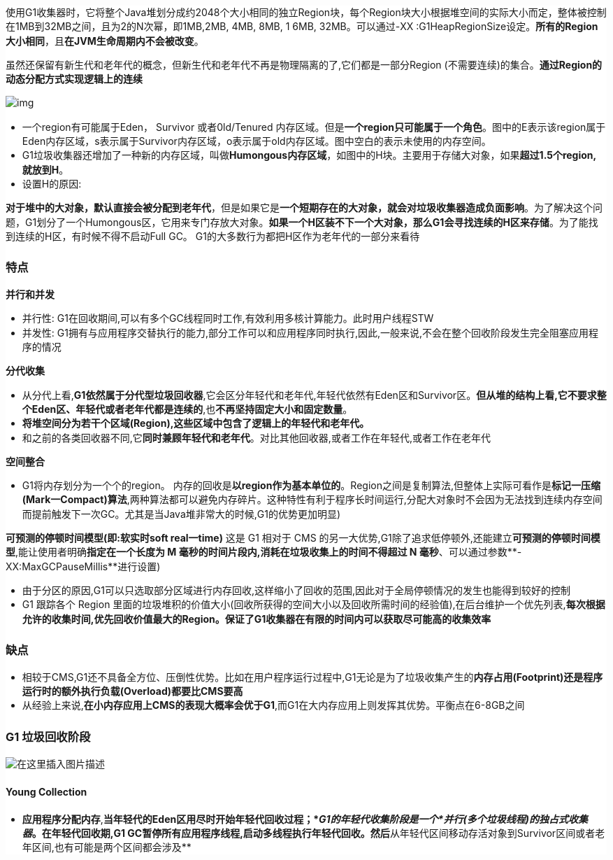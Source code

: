 使用G1收集器时，它将整个Java堆划分成约2048个大小相同的独立Region块，每个Region块大小根据堆空间的实际大小而定，整体被控制在1MB到32MB之间，且为2的N次幂，即1MB,2MB, 4MB, 8MB, 1 6MB, 32MB。可以通过-XX :G1HeapRegionSize设定。**所有的Region大小相同**，且**在JVM生命周期内不会被改变**。

虽然还保留有新生代和老年代的概念，但新生代和老年代不再是物理隔离的了,它们都是一部分Region (不需要连续)的集合。**通过Region的动态分配方式实现逻辑上的连续**

![img](https://p3-juejin.byteimg.com/tos-cn-i-k3u1fbpfcp/00269e5e4dcf463da7ff2eb0b8368fc3~tplv-k3u1fbpfcp-zoom-in-crop-mark:1512:0:0:0.awebp)

- 一个region有可能属于Eden， Survivor 或者0ld/Tenured 内存区域。但是**一个region只可能属于一个角色**。图中的E表示该region属于Eden内存区域，s表示属于Survivor内存区域，o表示属于old内存区域。图中空白的表示未使用的内存空间。
- G1垃圾收集器还增加了一种新的内存区域，叫做**Humongous内存区域**，如图中的H块。主要用于存储大对象，如果**超过1.5个region, 就放到H**。
- 设置H的原因:

**对于堆中的大对象，默认直接会被分配到老年代**，但是如果它是**一个短期存在的大对象，就会对垃圾收集器造成负面影响**。为了解决这个问题，G1划分了一个Humongous区，它用来专门存放大对象。**如果一个H区装不下一个大对象，那么G1会寻找连续的H区来存储**。为了能找到连续的H区，有时候不得不启动Full GC。 G1的大多数行为都把H区作为老年代的一部分来看待

### 特点

**并行和并发**

- 并行性: G1在回收期间,可以有多个GC线程同时工作,有效利用多核计算能力。此时用户线程STW
- 并发性: G1拥有与应用程序交替执行的能力,部分工作可以和应用程序同时执行,因此,一般来说,不会在整个回收阶段发生完全阻塞应用程序的情况

**分代收集**

- 从分代上看,**G1依然属于分代型垃圾回收器**,它会区分年轻代和老年代,年轻代依然有Eden区和Survivor区。**但从堆的结构上看,它不要求整个Eden区、年轻代或者老年代都是连续的**,也**不再坚持固定大小和固定数量**。
- **将堆空间分为若干个区域(Region),这些区域中包含了逻辑上的年轻代和老年代。**
- 和之前的各类回收器不同,它**同时兼顾年轻代和老年代**。对比其他回收器,或者工作在年轻代,或者工作在老年代

**空间整合**

- G1将内存划分为一个个的region。 内存的回收是**以region作为基本单位的**。Region之间是复制算法,但整体上实际可看作是**标记一压缩(Mark一Compact)算法**,两种算法都可以避免内存碎片。这种特性有利于程序长时间运行,分配大对象时不会因为无法找到连续内存空间而提前触发下一次GC。尤其是当Java堆非常大的时候,G1的优势更加明显)

**可预测的停顿时间模型(即:软实时soft real一time)**
 这是 G1 相对于 CMS 的另一大优势,G1除了追求低停顿外,还能建立**可预测的停顿时间模型**,能让使用者明确**指定在一个长度为 M 毫秒的时间片段内,消耗在垃圾收集上的时间不得超过 N 毫秒**、可以通过参数**-XX:MaxGCPauseMillis**进行设置)

- 由于分区的原因,G1可以只选取部分区域进行内存回收,这样缩小了回收的范围,因此对于全局停顿情况的发生也能得到较好的控制
- G1 跟踪各个 Region 里面的垃圾堆积的价值大小(回收所获得的空间大小以及回收所需时间的经验值),在后台维护一个优先列表,**每次根据允许的收集时间,优先回收价值最大的Region。保证了G1收集器在有限的时间内可以获取尽可能高的收集效率**

### **缺点**

- 相较于CMS,G1还不具备全方位、压倒性优势。比如在用户程序运行过程中,G1无论是为了垃圾收集产生的**内存占用(Footprint)还是程序运行时的额外执行负载(Overload)都要比CMS要高**
- 从经验上来说,**在小内存应用上CMS的表现大概率会优于G1**,而G1在大内存应用上则发挥其优势。平衡点在6-8GB之间

### G1 垃圾回收阶段

![在这里插入图片描述](https://p3-juejin.byteimg.com/tos-cn-i-k3u1fbpfcp/a9034cb2bf76479fb3eb073d11c72dc9~tplv-k3u1fbpfcp-zoom-in-crop-mark:1512:0:0:0.awebp)

#### Young Collection

+ **应用程序分配内存**,**当年轻代的Eden区用尽时开始年轻代回收过程；\**G1的年轻代收集阶段是一个\**并行(多个垃圾线程)的独占式收集器**。在年轻代回收期,G1 GC暂停所有应用程序线程,启动多线程执行年轻代回收。然后**从年轻代区间移动存活对象到Survivor区间或者老年区间,也有可能是两个区间都会涉及**
